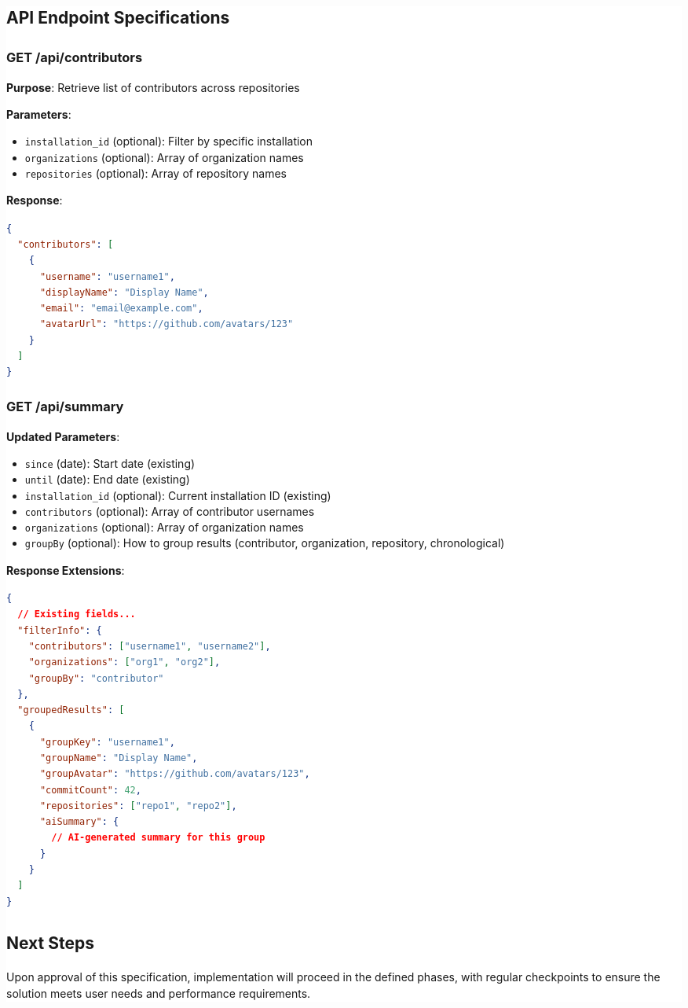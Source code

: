## API Endpoint Specifications

### GET /api/contributors

**Purpose**: Retrieve list of contributors across repositories

**Parameters**:
- `installation_id` (optional): Filter by specific installation
- `organizations` (optional): Array of organization names
- `repositories` (optional): Array of repository names

**Response**:
```json
{
  "contributors": [
    {
      "username": "username1",
      "displayName": "Display Name",
      "email": "email@example.com",
      "avatarUrl": "https://github.com/avatars/123"
    }
  ]
}
```

### GET /api/summary

**Updated Parameters**:
- `since` (date): Start date (existing)
- `until` (date): End date (existing)
- `installation_id` (optional): Current installation ID (existing)
- `contributors` (optional): Array of contributor usernames
- `organizations` (optional): Array of organization names
- `groupBy` (optional): How to group results (contributor, organization, repository, chronological)

**Response Extensions**:
```json
{
  // Existing fields...
  "filterInfo": {
    "contributors": ["username1", "username2"],
    "organizations": ["org1", "org2"],
    "groupBy": "contributor"
  },
  "groupedResults": [
    {
      "groupKey": "username1",
      "groupName": "Display Name",
      "groupAvatar": "https://github.com/avatars/123",
      "commitCount": 42,
      "repositories": ["repo1", "repo2"],
      "aiSummary": {
        // AI-generated summary for this group
      }
    }
  ]
}
```

## Next Steps

Upon approval of this specification, implementation will proceed in the defined phases, with regular checkpoints to ensure the solution meets user needs and performance requirements.